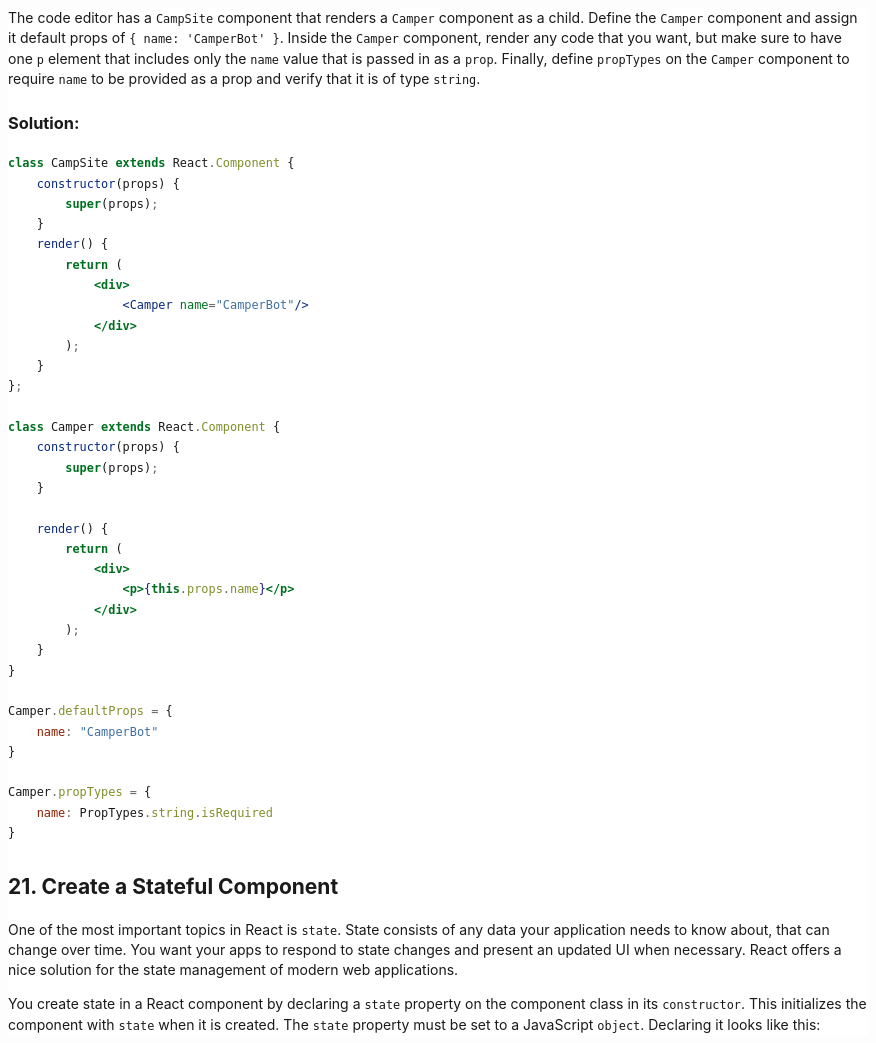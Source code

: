 The code editor has a `CampSite` component that renders a `Camper` component as a child. Define the `Camper` component and assign it default props of `{ name: 'CamperBot' }`. Inside the `Camper` component, render any code that you want, but make sure to have one `p` element that includes only the `name` value that is passed in as a `prop`. Finally, define `propTypes` on the `Camper` component to require `name` to be provided as a prop and verify that it is of type `string`.

### Solution:
```jsx
class CampSite extends React.Component {
	constructor(props) {
		super(props);
	}
	render() {
		return (
			<div>
				<Camper name="CamperBot"/>
			</div>
		);
	}
};

class Camper extends React.Component {
	constructor(props) {
		super(props);
	}
	  
	render() {
		return (
			<div>
				<p>{this.props.name}</p>
			</div>
		);
	}
}
  
Camper.defaultProps = {
	name: "CamperBot"
}
  
Camper.propTypes = {
	name: PropTypes.string.isRequired
}
```

## 21. Create a Stateful Component
One of the most important topics in React is `state`. State consists of any data your application needs to know about, that can change over time. You want your apps to respond to state changes and present an updated UI when necessary. React offers a nice solution for the state management of modern web applications.

You create state in a React component by declaring a `state` property on the component class in its `constructor`. This initializes the component with `state` when it is created. The `state` property must be set to a JavaScript `object`. Declaring it looks like this:
